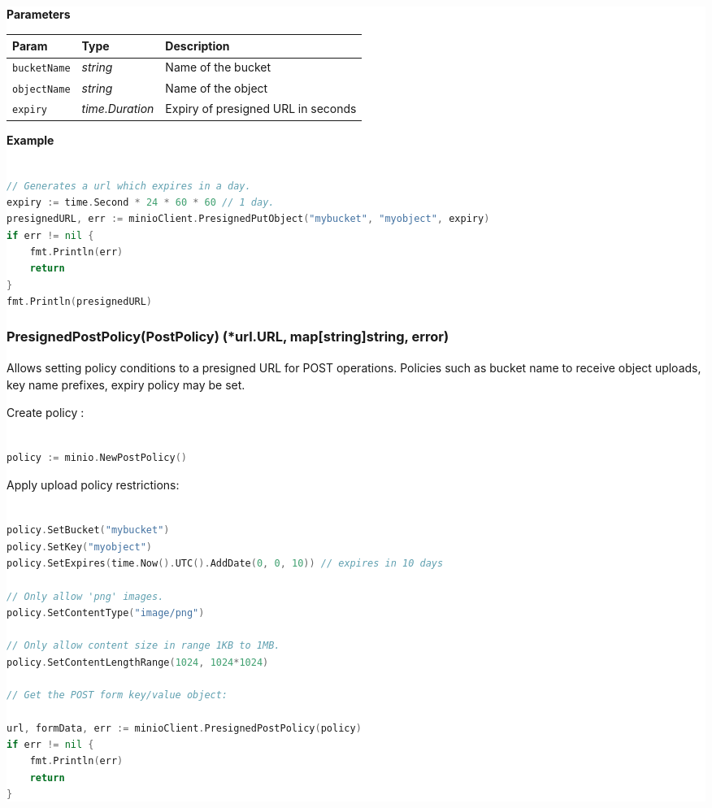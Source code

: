 __Parameters__


|Param   |Type   |Description   |
|:---|:---| :---|
|`bucketName`  | _string_  |Name of the bucket   |
|`objectName` | _string_  |Name of the object   |
|`expiry` | _time.Duration_  |Expiry of presigned URL in seconds |


__Example__


```go

// Generates a url which expires in a day.
expiry := time.Second * 24 * 60 * 60 // 1 day.
presignedURL, err := minioClient.PresignedPutObject("mybucket", "myobject", expiry)
if err != nil {
    fmt.Println(err)
    return
}
fmt.Println(presignedURL)

```

<a name="PresignedPostPolicy"></a>
### PresignedPostPolicy(PostPolicy) (*url.URL, map[string]string, error)

Allows setting policy conditions to a presigned URL for POST operations. Policies such as bucket name to receive object uploads, key name prefixes, expiry policy may be set.

Create policy :


```go

policy := minio.NewPostPolicy()

```

Apply upload policy restrictions:


```go

policy.SetBucket("mybucket")
policy.SetKey("myobject")
policy.SetExpires(time.Now().UTC().AddDate(0, 0, 10)) // expires in 10 days

// Only allow 'png' images.
policy.SetContentType("image/png")

// Only allow content size in range 1KB to 1MB.
policy.SetContentLengthRange(1024, 1024*1024)

// Get the POST form key/value object:

url, formData, err := minioClient.PresignedPostPolicy(policy)
if err != nil {
    fmt.Println(err)
    return
}

```

